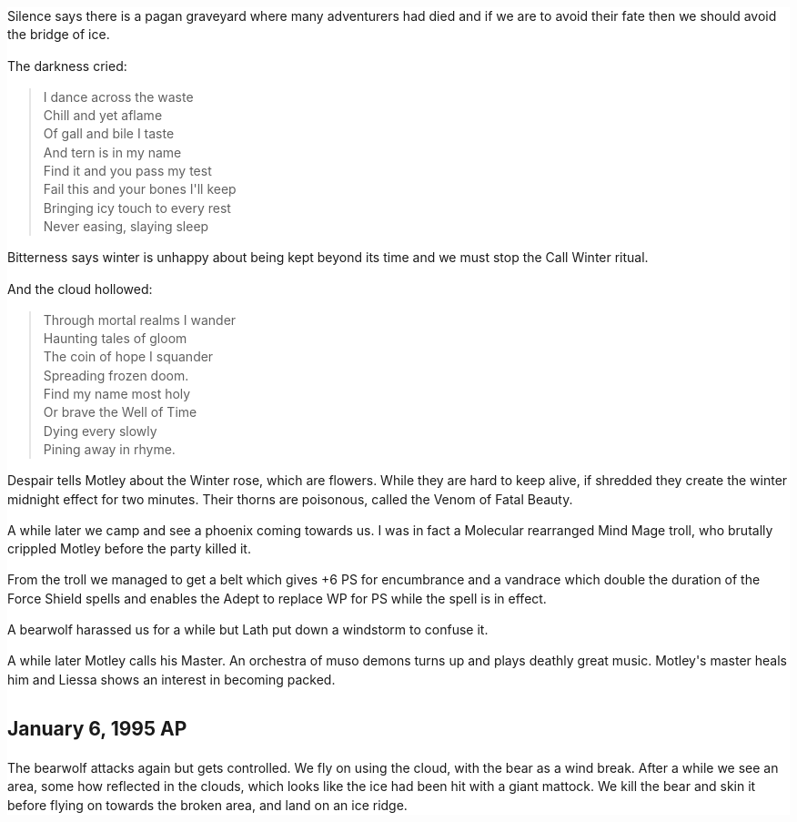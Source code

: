 Silence says there is a pagan graveyard where many adventurers had
died and if we are to avoid their fate then we should avoid the bridge
of ice.

The darkness cried:

> I dance across the waste  
> Chill and yet aflame  
> Of gall and bile I taste  
> And tern is in my name  
> Find it and you pass my test  
> Fail this and your bones I'll keep  
> Bringing icy touch to every rest  
> Never easing, slaying sleep

Bitterness says winter is unhappy about being kept beyond its time and
we must stop the Call Winter ritual.

And the cloud hollowed:

> Through mortal realms I wander  
> Haunting tales of gloom  
> The coin of hope I squander  
> Spreading frozen doom.  
> Find my name most holy  
> Or brave the Well of Time  
> Dying every slowly  
> Pining away in rhyme.

Despair tells Motley about the Winter rose, which are flowers.  While
they are hard to keep alive, if shredded they create the winter
midnight effect for two minutes.  Their thorns are poisonous, called
the Venom of Fatal Beauty.

A while later we camp and see a phoenix coming towards us.  I was in
fact a Molecular rearranged Mind Mage troll, who brutally crippled
Motley before the party killed it.

From the  troll we managed to get a belt which gives +6 PS for
encumbrance and a vandrace which double the duration of the Force
Shield spells and enables the Adept to replace WP for PS while the
spell is in effect.

A bearwolf harassed us for a while but Lath put down a windstorm to
confuse it.

A while later Motley calls his Master.  An orchestra of muso demons
turns up and plays deathly great music.  Motley's master heals him and
Liessa shows an interest in becoming packed.

## January 6, 1995 AP

The bearwolf attacks again but gets controlled.  We fly on using the
cloud, with the bear as a wind break.  After a while we see an area,
some how reflected in the clouds, which looks like the ice had been
hit with a giant mattock.  We kill the bear and skin it before flying
on towards the broken area, and land on an ice ridge.
